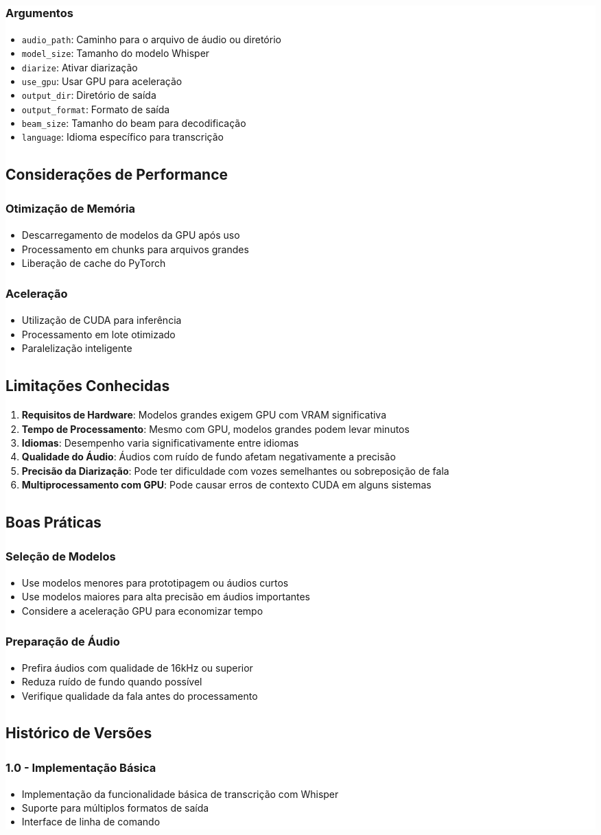 ### Argumentos
- `audio_path`: Caminho para o arquivo de áudio ou diretório
- `model_size`: Tamanho do modelo Whisper
- `diarize`: Ativar diarização
- `use_gpu`: Usar GPU para aceleração
- `output_dir`: Diretório de saída
- `output_format`: Formato de saída
- `beam_size`: Tamanho do beam para decodificação
- `language`: Idioma específico para transcrição

## Considerações de Performance

### Otimização de Memória
- Descarregamento de modelos da GPU após uso
- Processamento em chunks para arquivos grandes
- Liberação de cache do PyTorch

### Aceleração
- Utilização de CUDA para inferência
- Processamento em lote otimizado
- Paralelização inteligente

## Limitações Conhecidas

1. **Requisitos de Hardware**: Modelos grandes exigem GPU com VRAM significativa
2. **Tempo de Processamento**: Mesmo com GPU, modelos grandes podem levar minutos
3. **Idiomas**: Desempenho varia significativamente entre idiomas
4. **Qualidade do Áudio**: Áudios com ruído de fundo afetam negativamente a precisão
5. **Precisão da Diarização**: Pode ter dificuldade com vozes semelhantes ou sobreposição de fala
6. **Multiprocessamento com GPU**: Pode causar erros de contexto CUDA em alguns sistemas

## Boas Práticas

### Seleção de Modelos
- Use modelos menores para prototipagem ou áudios curtos
- Use modelos maiores para alta precisão em áudios importantes
- Considere a aceleração GPU para economizar tempo

### Preparação de Áudio
- Prefira áudios com qualidade de 16kHz ou superior
- Reduza ruído de fundo quando possível
- Verifique qualidade da fala antes do processamento

## Histórico de Versões

### 1.0 - Implementação Básica
- Implementação da funcionalidade básica de transcrição com Whisper
- Suporte para múltiplos formatos de saída
- Interface de linha de comando
